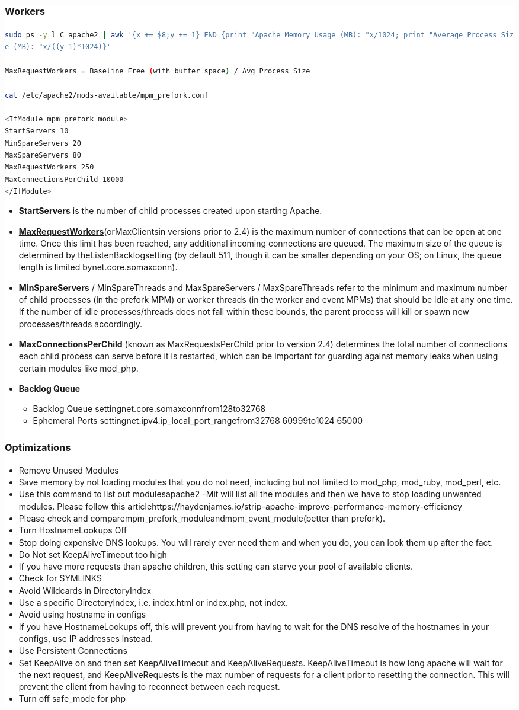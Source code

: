 ### Workers

```bash
sudo ps -y l C apache2 | awk '{x += $8;y += 1} END {print "Apache Memory Usage (MB): "x/1024; print "Average Process Size (MB): "x/((y-1)*1024)}'

MaxRequestWorkers = Baseline Free (with buffer space) / Avg Process Size

cat /etc/apache2/mods-available/mpm_prefork.conf

<IfModule mpm_prefork_module>
StartServers 10
MinSpareServers 20
MaxSpareServers 80
MaxRequestWorkers 250
MaxConnectionsPerChild 10000
</IfModule>
```

- **StartServers** is the number of child processes created upon starting Apache.
- [**MaxRequestWorkers**](https://httpd.apache.org/docs/2.4/mod/mpm_common.html#maxrequestworkers)(orMaxClientsin versions prior to 2.4) is the maximum number of connections that can be open at one time. Once this limit has been reached, any additional incoming connections are queued. The maximum size of the queue is determined by theListenBacklogsetting (by default 511, though it can be smaller depending on your OS; on Linux, the queue length is limited bynet.core.somaxconn).
- **MinSpareServers** / MinSpareThreads and MaxSpareServers / MaxSpareThreads refer to the minimum and maximum number of child processes (in the prefork MPM) or worker threads (in the worker and event MPMs) that should be idle at any one time. If the number of idle processes/threads does not fall within these bounds, the parent process will kill or spawn new processes/threads accordingly.
- **MaxConnectionsPerChild** (known as MaxRequestsPerChild prior to version 2.4) determines the total number of connections each child process can serve before it is restarted, which can be important for guarding against [memory leaks](https://www.datadoghq.com/blog/monitoring-apache-web-server-performance/#toc-host-level-resource-metrics) when using certain modules like mod_php.

- **Backlog Queue**
    - Backlog Queue settingnet.core.somaxconnfrom128to32768
    - Ephemeral Ports settingnet.ipv4.ip_local_port_rangefrom32768 60999to1024 65000

### Optimizations

- Remove Unused Modules
- Save memory by not loading modules that you do not need, including but not limited to mod_php, mod_ruby, mod_perl, etc.
- Use this command to list out modulesapache2 -Mit will list all the modules and then we have to stop loading unwanted modules. Please follow this articlehttps://haydenjames.io/strip-apache-improve-performance-memory-efficiency
- Please check and comparempm_prefork_moduleandmpm_event_module(better than prefork).
- Turn HostnameLookups Off
- Stop doing expensive DNS lookups. You will rarely ever need them and when you do, you can look them up after the fact.
- Do Not set KeepAliveTimeout too high
- If you have more requests than apache children, this setting can starve your pool of available clients.
- Check for SYMLINKS
- Avoid Wildcards in DirectoryIndex
- Use a specific DirectoryIndex, i.e. index.html or index.php, not index.
- Avoid using hostname in configs
- If you have HostnameLookups off, this will prevent you from having to wait for the DNS resolve of the hostnames in your configs, use IP addresses instead.
- Use Persistent Connections
- Set KeepAlive on and then set KeepAliveTimeout and KeepAliveRequests. KeepAliveTimeout is how long apache will wait for the next request, and KeepAliveRequests is the max number of requests for a client prior to resetting the connection. This will prevent the client from having to reconnect between each request.
- Turn off safe_mode for php